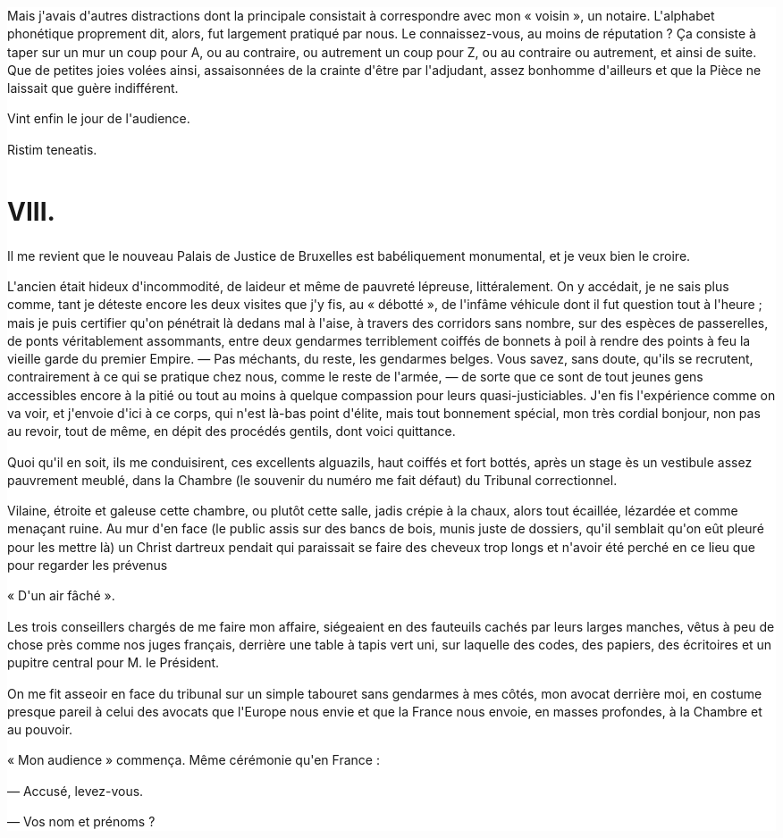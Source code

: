 Mais j'avais d'autres distractions dont la principale consistait à correspondre avec mon « voisin », un notaire. L'alphabet phonétique proprement dit, alors, fut largement pratiqué par nous. Le connaissez-vous, au moins de réputation ? Ça consiste à taper sur un mur un coup pour A, ou au contraire, ou autrement un coup pour Z, ou au contraire ou autrement, et ainsi de suite. Que de petites joies volées ainsi, assaisonnées de la crainte d'être par l'adjudant, assez bonhomme d'ailleurs et que la Pièce ne laissait que guère indifférent.

Vint enfin le jour de l'audience.


Ristim teneatis.


# VIII.

Il me revient que le nouveau Palais de Justice de Bruxelles est babéliquement monumental, et je veux bien le croire.

L'ancien était hideux d'incommodité, de laideur et même de pauvreté lépreuse, littéralement. On y accédait, je ne sais plus comme, tant je déteste encore les deux visites que j'y fis, au « débotté », de l'infâme véhicule dont il fut question tout à l'heure ; mais je puis certifier qu'on pénétrait là dedans mal à l'aise, à travers des corridors sans nombre, sur des espèces de passerelles, de ponts véritablement assommants, entre deux gendarmes terriblement coiffés de bonnets à poil à rendre des points à feu la vieille garde du premier Empire. — Pas méchants, du reste, les gendarmes belges. Vous savez, sans doute, qu'ils se recrutent, contrairement à ce qui se pratique chez nous, comme le reste de l'armée, — de sorte que ce sont de tout jeunes gens accessibles encore à la pitié ou tout au moins à quelque compassion pour leurs quasi-justiciables. J'en fis l'expérience comme on va voir, et j'envoie d'ici à ce corps, qui n'est là-bas point d'élite, mais tout bonnement spécial, mon très cordial bonjour, non pas au revoir, tout de même, en dépit des procédés gentils, dont voici quittance.

Quoi qu'il en soit, ils me conduisirent, ces excellents alguazils, haut coiffés et fort bottés, après un stage ès un vestibule assez pauvrement meublé, dans la Chambre (le souvenir du numéro me fait défaut) du Tribunal correctionnel.

Vilaine, étroite et galeuse cette chambre, ou plutôt cette salle, jadis crépie à la chaux, alors tout écaillée, lézardée et comme menaçant ruine. Au mur d'en face (le public assis sur des bancs de bois, munis juste de dossiers, qu'il semblait qu'on eût pleuré pour les mettre là) un Christ dartreux pendait qui paraissait se faire des cheveux trop longs et n'avoir été perché en ce lieu que pour regarder les prévenus

« D'un air fâché ».  

Les trois conseillers chargés de me faire mon affaire, siégeaient en des fauteuils cachés par leurs larges manches, vêtus à peu de chose près comme nos juges français, derrière une table à tapis vert uni, sur laquelle des codes, des papiers, des écritoires et un pupitre central pour M. le Président. 

On me fit asseoir en face du tribunal sur un simple tabouret sans gendarmes à mes côtés, mon avocat derrière moi, en costume presque pareil à celui des avocats que l'Europe nous envie et que la France nous envoie, en masses profondes, à la Chambre et au pouvoir.

« Mon audience » commença. Même cérémonie qu'en France :

— Accusé, levez-vous.

— Vos nom et prénoms ?

